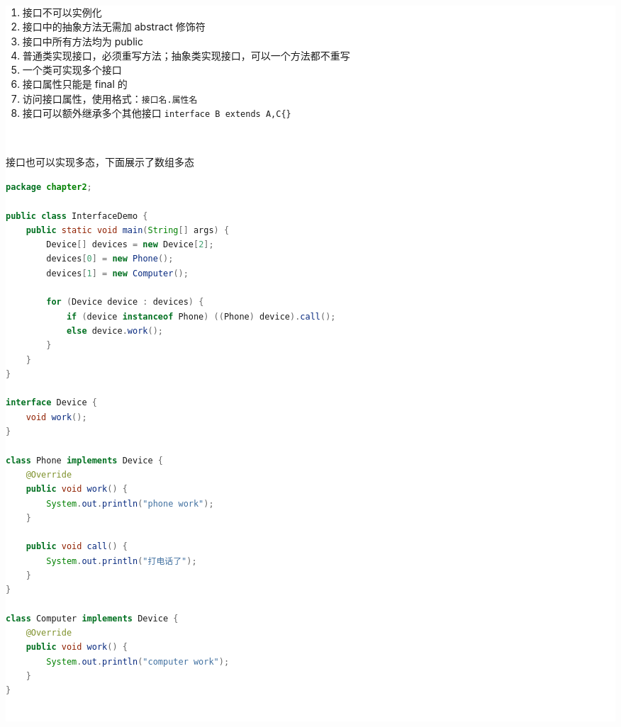 1. 接口不可以实例化
2. 接口中的抽象方法无需加 abstract 修饰符
3. 接口中所有方法均为 public
4. 普通类实现接口，必须重写方法；抽象类实现接口，可以一个方法都不重写
5. 一个类可实现多个接口
6. 接口属性只能是 final 的
7. 访问接口属性，使用格式：`接口名.属性名`
8. 接口可以额外继承多个其他接口 `interface B extends A,C{}`

<br>

接口也可以实现多态，下面展示了数组多态

```java
package chapter2;

public class InterfaceDemo {
    public static void main(String[] args) {
        Device[] devices = new Device[2];
        devices[0] = new Phone();
        devices[1] = new Computer();

        for (Device device : devices) {
            if (device instanceof Phone) ((Phone) device).call();
            else device.work();
        }
    }
}

interface Device {
    void work();
}

class Phone implements Device {
    @Override
    public void work() {
        System.out.println("phone work");
    }

    public void call() {
        System.out.println("打电话了");
    }
}

class Computer implements Device {
    @Override
    public void work() {
        System.out.println("computer work");
    }
}
```

<br>
